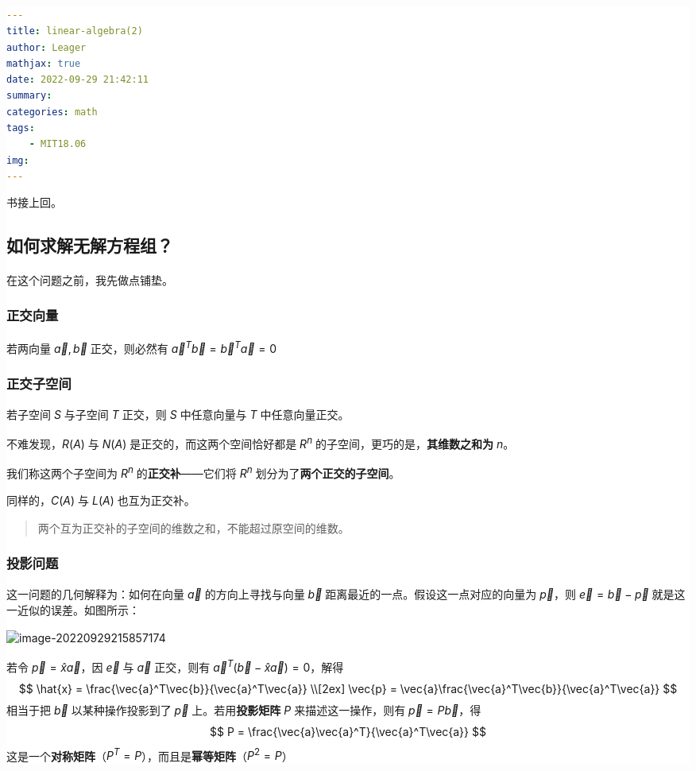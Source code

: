 ```yaml
---
title: linear-algebra(2)
author: Leager
mathjax: true
date: 2022-09-29 21:42:11
summary:
categories: math
tags:
    - MIT18.06
img:
---
```


书接上回。



## 如何求解无解方程组？

在这个问题之前，我先做点铺垫。

### 正交向量

若两向量 $\vec{a}, \vec{b}$ 正交，则必然有 $\vec{a}^T\vec{b} = \vec{b}^T\vec{a} = 0$

### 正交子空间

若子空间 $S$ 与子空间 $T$ 正交，则 $S$ 中任意向量与 $T$ 中任意向量正交。

不难发现，$R(A)$ 与 $N(A)$ 是正交的，而这两个空间恰好都是 $R^n$ 的子空间，更巧的是，**其维数之和为** $n$。

我们称这两个子空间为 $R^n$ 的**正交补**——它们将 $R^n$ 划分为了**两个正交的子空间**。

同样的，$C(A)$ 与 $L(A)$ 也互为正交补。

> 两个互为正交补的子空间的维数之和，不能超过原空间的维数。

### 投影问题

这一问题的几何解释为：如何在向量 $\vec{a}$ 的方向上寻找与向量 $\vec{b}$ 距离最近的一点。假设这一点对应的向量为 $\vec{p}$，则 $\vec{e}=\vec{b}-\vec{p}$ 就是这一近似的误差。如图所示：

<img src="image-20220929215857174.png" alt="image-20220929215857174" style="zoom:100%;" />

若令 $\vec{p} = \hat{x}\vec{a}$，因 $\vec{e}$ 与 $\vec{a}$ 正交，则有 $\vec{a}^T(\vec{b}-\hat{x}\vec{a}) = 0$，解得
$$
\hat{x} = \frac{\vec{a}^T\vec{b}}{\vec{a}^T\vec{a}}
\\[2ex]
\vec{p} = \vec{a}\frac{\vec{a}^T\vec{b}}{\vec{a}^T\vec{a}}
$$
相当于把 $\vec{b}$ 以某种操作投影到了 $\vec{p}$ 上。若用**投影矩阵** $P$ 来描述这一操作，则有 $\vec{p} = P\vec{b}$，得
$$
P = \frac{\vec{a}\vec{a}^T}{\vec{a}^T\vec{a}}
$$
这是一个**对称矩阵**（$P^T=P$），而且是**幂等矩阵**（$P^2 = P$）
